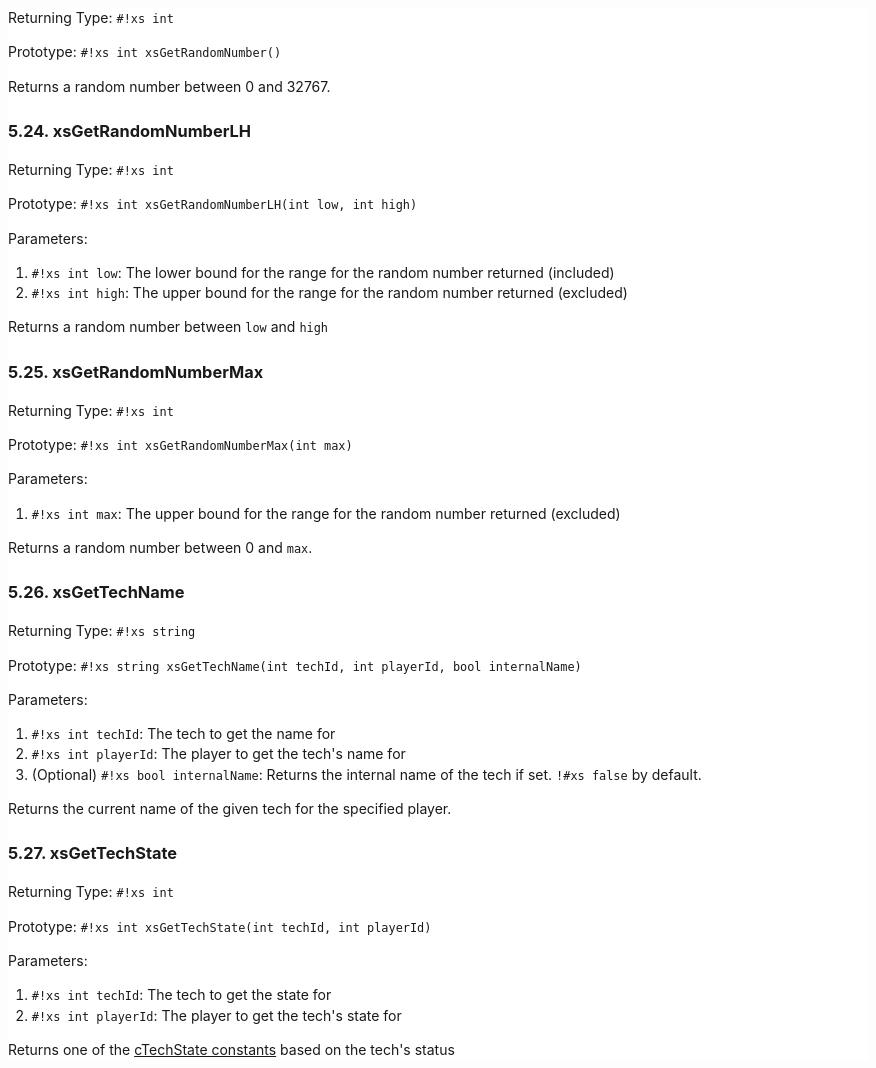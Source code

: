 Returning Type: `#!xs int`

Prototype: `#!xs int xsGetRandomNumber()`


Returns a random number between 0 and 32767.

### 5.24. xsGetRandomNumberLH

Returning Type: `#!xs int`

Prototype: `#!xs int xsGetRandomNumberLH(int low, int high)`

Parameters:

1.  `#!xs int low`: The lower bound for the range for the random number returned (included)
2.  `#!xs int high`: The upper bound for the range for the random number returned (excluded)

Returns a random number between `low` and `high`

### 5.25. xsGetRandomNumberMax

Returning Type: `#!xs int`

Prototype: `#!xs int xsGetRandomNumberMax(int max)`

Parameters:

1.  `#!xs int max`: The upper bound for the range for the random number returned (excluded)

Returns a random number between 0 and `max`.

### 5.26. xsGetTechName

Returning Type: `#!xs string`

Prototype: `#!xs string xsGetTechName(int techId, int playerId, bool internalName)`

Parameters:

1.  `#!xs int techId`: The tech to get the name for
2.  `#!xs int playerId`: The player to get the tech's name for
3. (Optional) `#!xs bool internalName`: Returns the internal name of the tech if set. `!#xs false` by default.

Returns the current name of the given tech for the specified player.

### 5.27. xsGetTechState

Returning Type: `#!xs int`

Prototype: `#!xs int xsGetTechState(int techId, int playerId)`

Parameters:

1.  `#!xs int techId`: The tech to get the state for
2.  `#!xs int playerId`: The player to get the tech's state for

Returns one of the [cTechState constants](../constants/#15-techstate "Jump To: XS > Constant Reference > Tech State Constants") based on the tech's status
